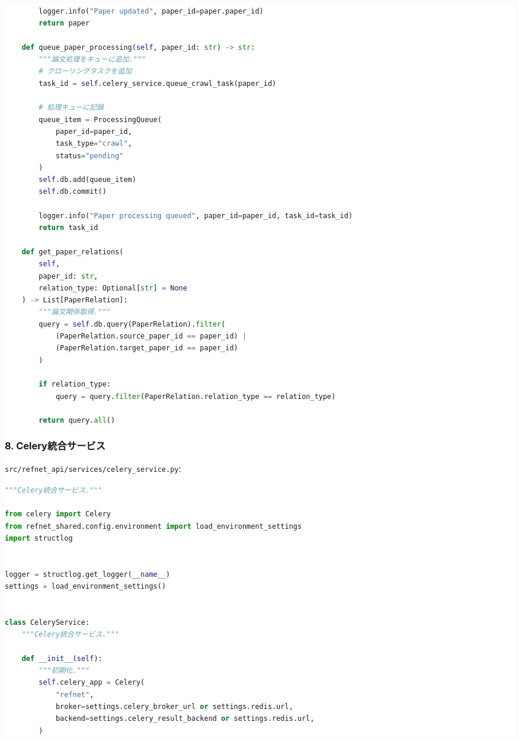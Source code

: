 ```python
        logger.info("Paper updated", paper_id=paper.paper_id)
        return paper

    def queue_paper_processing(self, paper_id: str) -> str:
        """論文処理をキューに追加."""
        # クローリングタスクを追加
        task_id = self.celery_service.queue_crawl_task(paper_id)

        # 処理キューに記録
        queue_item = ProcessingQueue(
            paper_id=paper_id,
            task_type="crawl",
            status="pending"
        )
        self.db.add(queue_item)
        self.db.commit()

        logger.info("Paper processing queued", paper_id=paper_id, task_id=task_id)
        return task_id

    def get_paper_relations(
        self,
        paper_id: str,
        relation_type: Optional[str] = None
    ) -> List[PaperRelation]:
        """論文関係取得."""
        query = self.db.query(PaperRelation).filter(
            (PaperRelation.source_paper_id == paper_id) |
            (PaperRelation.target_paper_id == paper_id)
        )

        if relation_type:
            query = query.filter(PaperRelation.relation_type == relation_type)

        return query.all()
```

### 8. Celery統合サービス

`src/refnet_api/services/celery_service.py`:

```python
"""Celery統合サービス."""

from celery import Celery
from refnet_shared.config.environment import load_environment_settings
import structlog


logger = structlog.get_logger(__name__)
settings = load_environment_settings()


class CeleryService:
    """Celery統合サービス."""

    def __init__(self):
        """初期化."""
        self.celery_app = Celery(
            "refnet",
            broker=settings.celery_broker_url or settings.redis.url,
            backend=settings.celery_result_backend or settings.redis.url,
        )

```